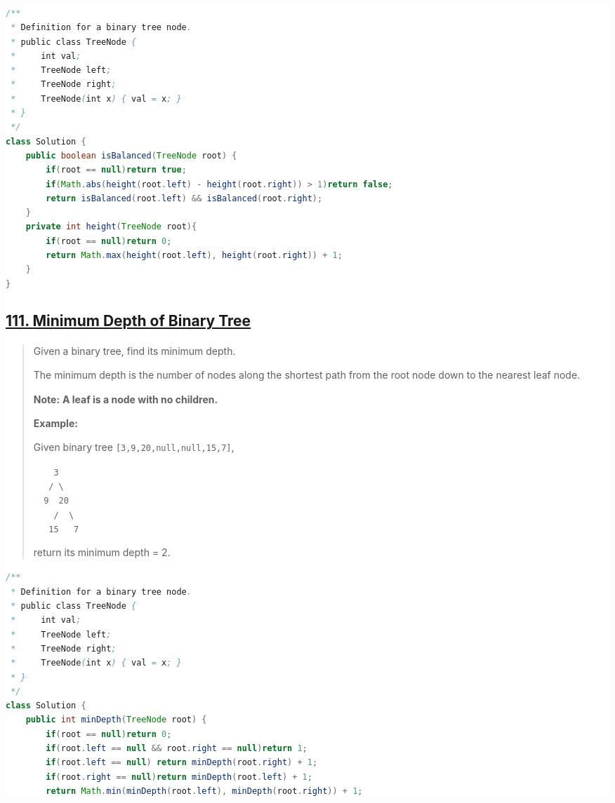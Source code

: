 ```java
/**
 * Definition for a binary tree node.
 * public class TreeNode {
 *     int val;
 *     TreeNode left;
 *     TreeNode right;
 *     TreeNode(int x) { val = x; }
 * }
 */
class Solution {
    public boolean isBalanced(TreeNode root) {
        if(root == null)return true;
        if(Math.abs(height(root.left) - height(root.right)) > 1)return false;
        return isBalanced(root.left) && isBalanced(root.right);
    }
    private int height(TreeNode root){
        if(root == null)return 0;
        return Math.max(height(root.left), height(root.right)) + 1;
    }
}
```

## [111. Minimum Depth of Binary Tree](https://leetcode-cn.com/problems/minimum-depth-of-binary-tree/)

> Given a binary tree, find its minimum depth.
>
> The minimum depth is the number of nodes along the shortest path from the root node down to the nearest leaf node.
>
> **Note:** **A leaf is a node with no children.**
>
> **Example:**
>
> Given binary tree `[3,9,20,null,null,15,7]`,
>
> ```
>     3
>    / \
>   9  20
>     /  \
>    15   7
> ```
>
> return its minimum depth = 2.

```java
/**
 * Definition for a binary tree node.
 * public class TreeNode {
 *     int val;
 *     TreeNode left;
 *     TreeNode right;
 *     TreeNode(int x) { val = x; }
 * }
 */
class Solution {
    public int minDepth(TreeNode root) {
        if(root == null)return 0;
        if(root.left == null && root.right == null)return 1;
        if(root.left == null) return minDepth(root.right) + 1;
        if(root.right == null)return minDepth(root.left) + 1;
        return Math.min(minDepth(root.left), minDepth(root.right)) + 1;
```